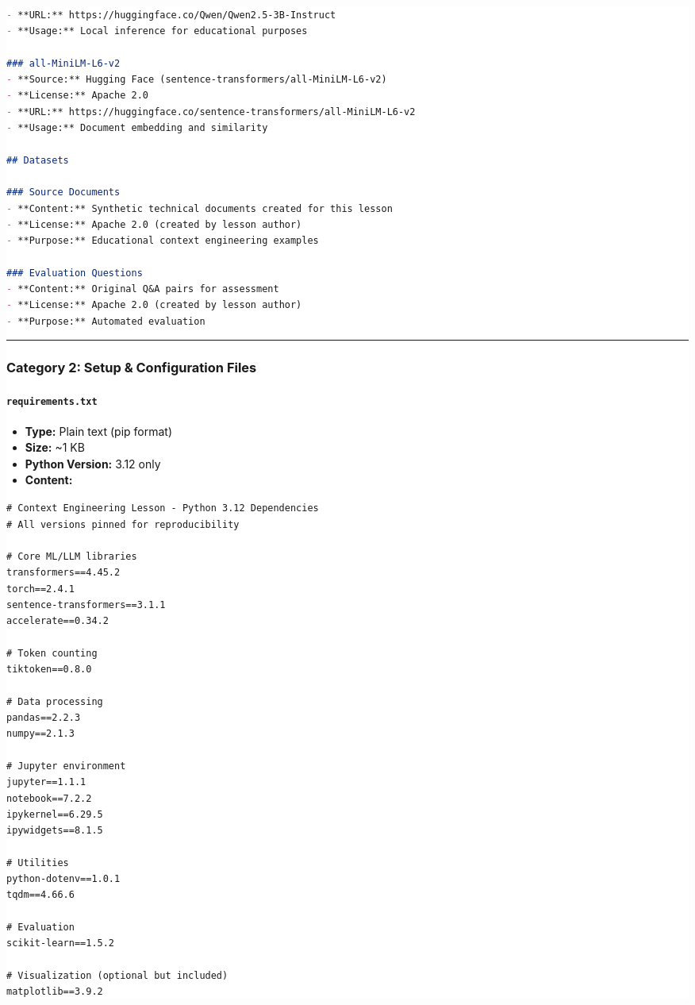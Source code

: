 ```markdown
- **URL:** https://huggingface.co/Qwen/Qwen2.5-3B-Instruct
- **Usage:** Local inference for educational purposes

### all-MiniLM-L6-v2
- **Source:** Hugging Face (sentence-transformers/all-MiniLM-L6-v2)
- **License:** Apache 2.0
- **URL:** https://huggingface.co/sentence-transformers/all-MiniLM-L6-v2
- **Usage:** Document embedding and similarity

## Datasets

### Source Documents
- **Content:** Synthetic technical documents created for this lesson
- **License:** Apache 2.0 (created by lesson author)
- **Purpose:** Educational context engineering examples

### Evaluation Questions
- **Content:** Original Q&A pairs for assessment
- **License:** Apache 2.0 (created by lesson author)
- **Purpose:** Automated evaluation
```

---

### Category 2: Setup & Configuration Files

#### `requirements.txt`
- **Type:** Plain text (pip format)
- **Size:** ~1 KB
- **Python Version:** 3.12 only
- **Content:**

```text
# Context Engineering Lesson - Python 3.12 Dependencies
# All versions pinned for reproducibility

# Core ML/LLM libraries
transformers==4.45.2
torch==2.4.1
sentence-transformers==3.1.1
accelerate==0.34.2

# Token counting
tiktoken==0.8.0

# Data processing
pandas==2.2.3
numpy==2.1.3

# Jupyter environment
jupyter==1.1.1
notebook==7.2.2
ipykernel==6.29.5
ipywidgets==8.1.5

# Utilities
python-dotenv==1.0.1
tqdm==4.66.6

# Evaluation
scikit-learn==1.5.2

# Visualization (optional but included)
matplotlib==3.9.2
```